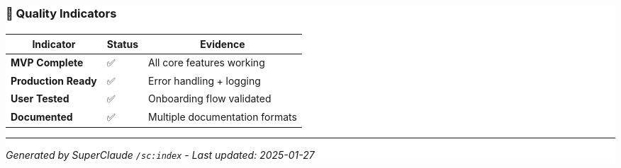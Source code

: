 ### 🎯 Quality Indicators

| Indicator | Status | Evidence |
|-----------|--------|----------|
| **MVP Complete** | ✅ | All core features working |
| **Production Ready** | ✅ | Error handling + logging |
| **User Tested** | ✅ | Onboarding flow validated |
| **Documented** | ✅ | Multiple documentation formats |

---

*Generated by SuperClaude `/sc:index` - Last updated: 2025-01-27*